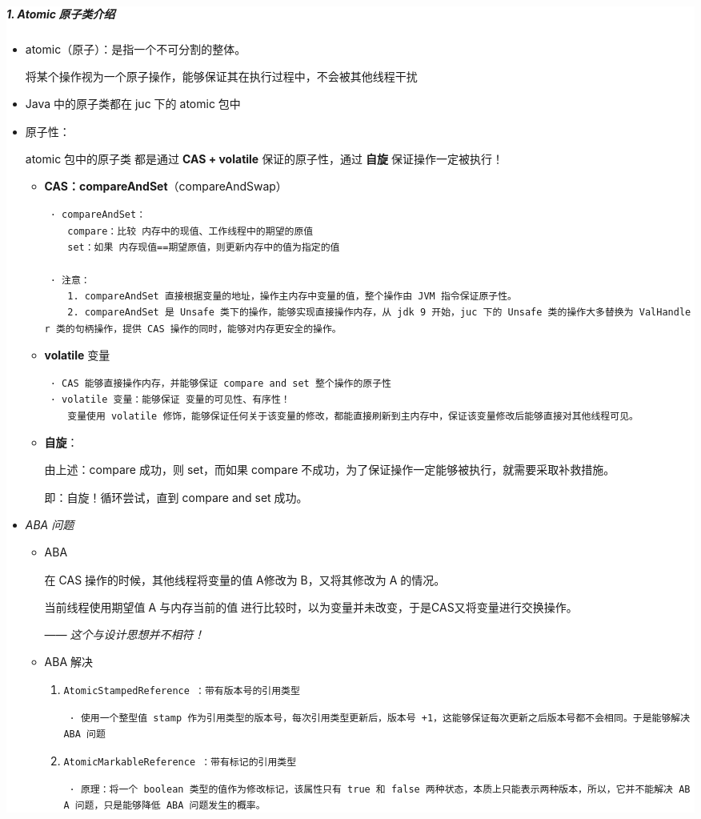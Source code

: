 ##### 1. Atomic 原子类介绍

+ atomic（原子）：是指一个不可分割的整体。

  将某个操作视为一个原子操作，能够保证其在执行过程中，不会被其他线程干扰

+ Java 中的原子类都在 juc 下的 atomic 包中

+ 原子性：

  atomic 包中的原子类 都是通过 **CAS + volatile** 保证的原子性，通过 **自旋** 保证操作一定被执行！

  + **CAS：compareAndSet**（compareAndSwap）

    ```
     · compareAndSet：
     	compare：比较 内存中的现值、工作线程中的期望的原值
     	set：如果 内存现值==期望原值，则更新内存中的值为指定的值
     
     · 注意：
     	1. compareAndSet 直接根据变量的地址，操作主内存中变量的值，整个操作由 JVM 指令保证原子性。
     	2. compareAndSet 是 Unsafe 类下的操作，能够实现直接操作内存，从 jdk 9 开始，juc 下的 Unsafe 类的操作大多替换为 ValHandler 类的句柄操作，提供 CAS 操作的同时，能够对内存更安全的操作。
    ```

  + **volatile** 变量

    ```
     · CAS 能够直接操作内存，并能够保证 compare and set 整个操作的原子性
     · volatile 变量：能够保证 变量的可见性、有序性！
     	变量使用 volatile 修饰，能够保证任何关于该变量的修改，都能直接刷新到主内存中，保证该变量修改后能够直接对其他线程可见。
    ```

  + **自旋**：

    由上述：compare 成功，则 set，而如果 compare 不成功，为了保证操作一定能够被执行，就需要采取补救措施。

    即：自旋！循环尝试，直到 compare and set 成功。

+ *ABA 问题*

  + ABA

    在 CAS 操作的时候，其他线程将变量的值 A修改为 B，又将其修改为 A 的情况。

    当前线程使用期望值 A 与内存当前的值 进行比较时，以为变量并未改变，于是CAS又将变量进行交换操作。

    *—— 这个与设计思想并不相符！*

  + ABA 解决

    1. `AtomicStampedReference ：带有版本号的引用类型`

       ```
        · 使用一个整型值 stamp 作为引用类型的版本号，每次引用类型更新后，版本号 +1，这能够保证每次更新之后版本号都不会相同。于是能够解决 ABA 问题
       ```

    2. `AtomicMarkableReference ：带有标记的引用类型`

       ```
        · 原理：将一个 boolean 类型的值作为修改标记，该属性只有 true 和 false 两种状态，本质上只能表示两种版本，所以，它并不能解决 ABA 问题，只是能够降低 ABA 问题发生的概率。
       ```
